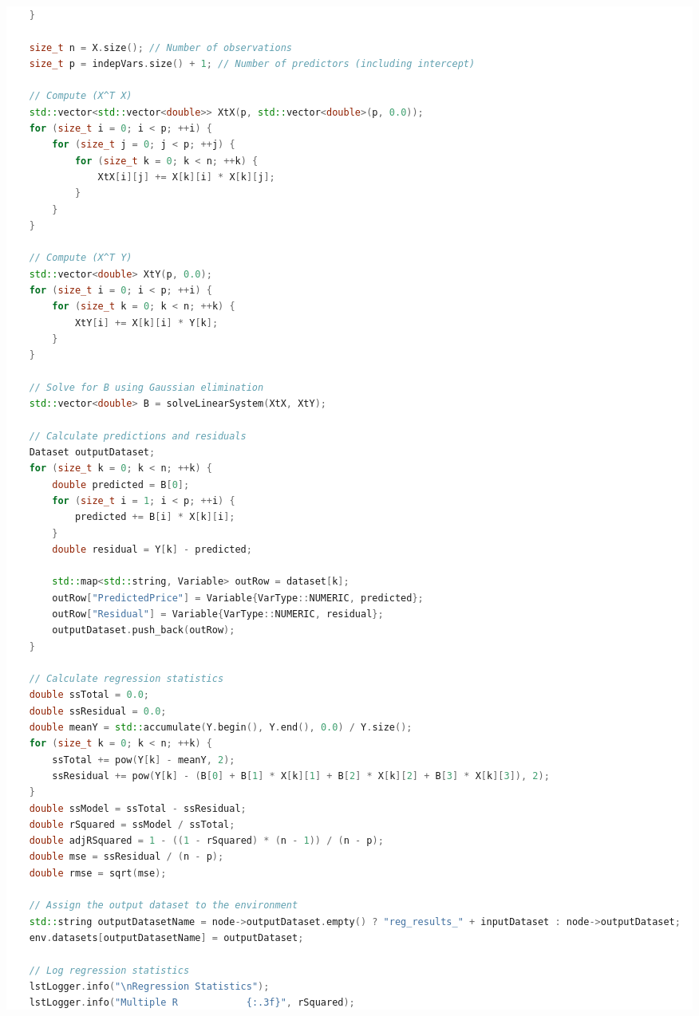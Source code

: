 ```cpp
    }

    size_t n = X.size(); // Number of observations
    size_t p = indepVars.size() + 1; // Number of predictors (including intercept)

    // Compute (X^T X)
    std::vector<std::vector<double>> XtX(p, std::vector<double>(p, 0.0));
    for (size_t i = 0; i < p; ++i) {
        for (size_t j = 0; j < p; ++j) {
            for (size_t k = 0; k < n; ++k) {
                XtX[i][j] += X[k][i] * X[k][j];
            }
        }
    }

    // Compute (X^T Y)
    std::vector<double> XtY(p, 0.0);
    for (size_t i = 0; i < p; ++i) {
        for (size_t k = 0; k < n; ++k) {
            XtY[i] += X[k][i] * Y[k];
        }
    }

    // Solve for B using Gaussian elimination
    std::vector<double> B = solveLinearSystem(XtX, XtY);

    // Calculate predictions and residuals
    Dataset outputDataset;
    for (size_t k = 0; k < n; ++k) {
        double predicted = B[0];
        for (size_t i = 1; i < p; ++i) {
            predicted += B[i] * X[k][i];
        }
        double residual = Y[k] - predicted;

        std::map<std::string, Variable> outRow = dataset[k];
        outRow["PredictedPrice"] = Variable{VarType::NUMERIC, predicted};
        outRow["Residual"] = Variable{VarType::NUMERIC, residual};
        outputDataset.push_back(outRow);
    }

    // Calculate regression statistics
    double ssTotal = 0.0;
    double ssResidual = 0.0;
    double meanY = std::accumulate(Y.begin(), Y.end(), 0.0) / Y.size();
    for (size_t k = 0; k < n; ++k) {
        ssTotal += pow(Y[k] - meanY, 2);
        ssResidual += pow(Y[k] - (B[0] + B[1] * X[k][1] + B[2] * X[k][2] + B[3] * X[k][3]), 2);
    }
    double ssModel = ssTotal - ssResidual;
    double rSquared = ssModel / ssTotal;
    double adjRSquared = 1 - ((1 - rSquared) * (n - 1)) / (n - p);
    double mse = ssResidual / (n - p);
    double rmse = sqrt(mse);

    // Assign the output dataset to the environment
    std::string outputDatasetName = node->outputDataset.empty() ? "reg_results_" + inputDataset : node->outputDataset;
    env.datasets[outputDatasetName] = outputDataset;

    // Log regression statistics
    lstLogger.info("\nRegression Statistics");
    lstLogger.info("Multiple R            {:.3f}", rSquared);
```